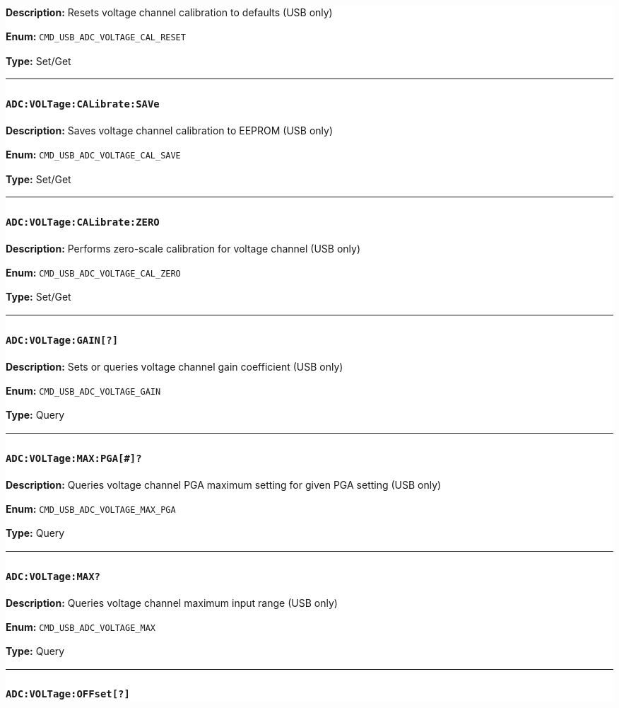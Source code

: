 **Description:** Resets voltage channel calibration to defaults (USB only)

**Enum:** `CMD_USB_ADC_VOLTAGE_CAL_RESET`

**Type:** Set/Get

---

### `ADC:VOLTage:CALibrate:SAVe`

**Description:** Saves voltage channel calibration to EEPROM (USB only)

**Enum:** `CMD_USB_ADC_VOLTAGE_CAL_SAVE`

**Type:** Set/Get

---

### `ADC:VOLTage:CALibrate:ZERO`

**Description:** Performs zero-scale calibration for voltage channel (USB only)

**Enum:** `CMD_USB_ADC_VOLTAGE_CAL_ZERO`

**Type:** Set/Get

---

### `ADC:VOLTage:GAIN[?]`

**Description:** Sets or queries voltage channel gain coefficient (USB only)

**Enum:** `CMD_USB_ADC_VOLTAGE_GAIN`

**Type:** Query

---

### `ADC:VOLTage:MAX:PGA[#]?`

**Description:** Queries voltage channel PGA maximum setting for given PGA setting (USB only)

**Enum:** `CMD_USB_ADC_VOLTAGE_MAX_PGA`

**Type:** Query

---

### `ADC:VOLTage:MAX?`

**Description:** Queries voltage channel maximum input range (USB only)

**Enum:** `CMD_USB_ADC_VOLTAGE_MAX`

**Type:** Query

---

### `ADC:VOLTage:OFFset[?]`
